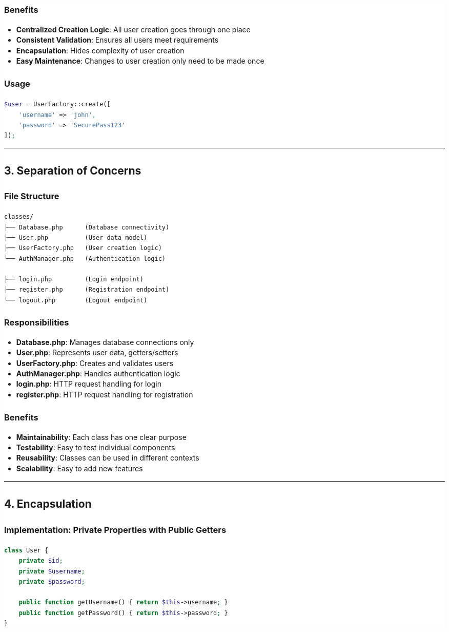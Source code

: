 ### Benefits
- **Centralized Creation Logic**: All user creation goes through one place
- **Consistent Validation**: Ensures all users meet requirements
- **Encapsulation**: Hides complexity of user creation
- **Easy Maintenance**: Changes to user creation only need to be made once

### Usage
```php
$user = UserFactory::create([
    'username' => 'john',
    'password' => 'SecurePass123'
]);
```

---

## 3. Separation of Concerns

### File Structure
```
classes/
├── Database.php      (Database connectivity)
├── User.php          (User data model)
├── UserFactory.php   (User creation logic)
└── AuthManager.php   (Authentication logic)

├── login.php         (Login endpoint)
├── register.php      (Registration endpoint)
└── logout.php        (Logout endpoint)
```

### Responsibilities
- **Database.php**: Manages database connections only
- **User.php**: Represents user data, getters/setters
- **UserFactory.php**: Creates and validates users
- **AuthManager.php**: Handles authentication logic
- **login.php**: HTTP request handling for login
- **register.php**: HTTP request handling for registration

### Benefits
- **Maintainability**: Each class has one clear purpose
- **Testability**: Easy to test individual components
- **Reusability**: Classes can be used in different contexts
- **Scalability**: Easy to add new features

---

## 4. Encapsulation

### Implementation: Private Properties with Public Getters
```php
class User {
    private $id;
    private $username;
    private $password;
    
    public function getUsername() { return $this->username; }
    public function getPassword() { return $this->password; }
}
```
